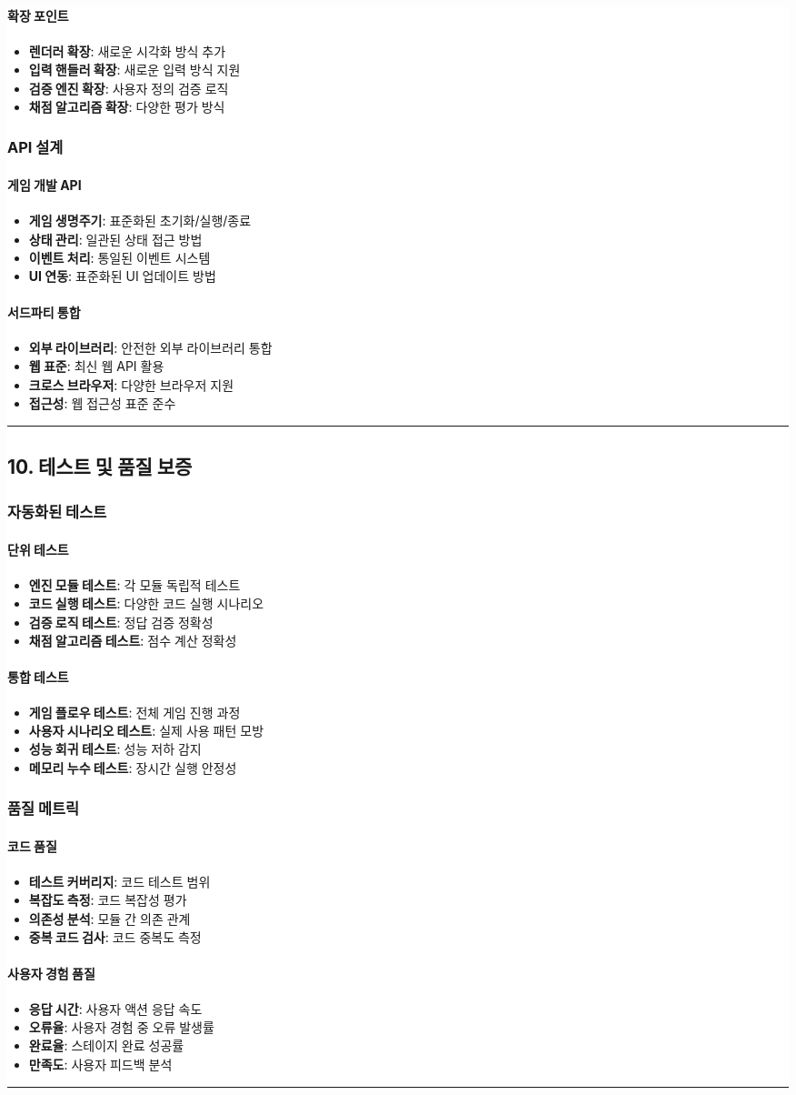 #### 확장 포인트
- **렌더러 확장**: 새로운 시각화 방식 추가
- **입력 핸들러 확장**: 새로운 입력 방식 지원
- **검증 엔진 확장**: 사용자 정의 검증 로직
- **채점 알고리즘 확장**: 다양한 평가 방식

### API 설계

#### 게임 개발 API
- **게임 생명주기**: 표준화된 초기화/실행/종료
- **상태 관리**: 일관된 상태 접근 방법
- **이벤트 처리**: 통일된 이벤트 시스템
- **UI 연동**: 표준화된 UI 업데이트 방법

#### 서드파티 통합
- **외부 라이브러리**: 안전한 외부 라이브러리 통합
- **웹 표준**: 최신 웹 API 활용
- **크로스 브라우저**: 다양한 브라우저 지원
- **접근성**: 웹 접근성 표준 준수

---

## 10. 테스트 및 품질 보증

### 자동화된 테스트

#### 단위 테스트
- **엔진 모듈 테스트**: 각 모듈 독립적 테스트
- **코드 실행 테스트**: 다양한 코드 실행 시나리오
- **검증 로직 테스트**: 정답 검증 정확성
- **채점 알고리즘 테스트**: 점수 계산 정확성

#### 통합 테스트
- **게임 플로우 테스트**: 전체 게임 진행 과정
- **사용자 시나리오 테스트**: 실제 사용 패턴 모방
- **성능 회귀 테스트**: 성능 저하 감지
- **메모리 누수 테스트**: 장시간 실행 안정성

### 품질 메트릭

#### 코드 품질
- **테스트 커버리지**: 코드 테스트 범위
- **복잡도 측정**: 코드 복잡성 평가
- **의존성 분석**: 모듈 간 의존 관계
- **중복 코드 검사**: 코드 중복도 측정

#### 사용자 경험 품질
- **응답 시간**: 사용자 액션 응답 속도
- **오류율**: 사용자 경험 중 오류 발생률
- **완료율**: 스테이지 완료 성공률
- **만족도**: 사용자 피드백 분석

---